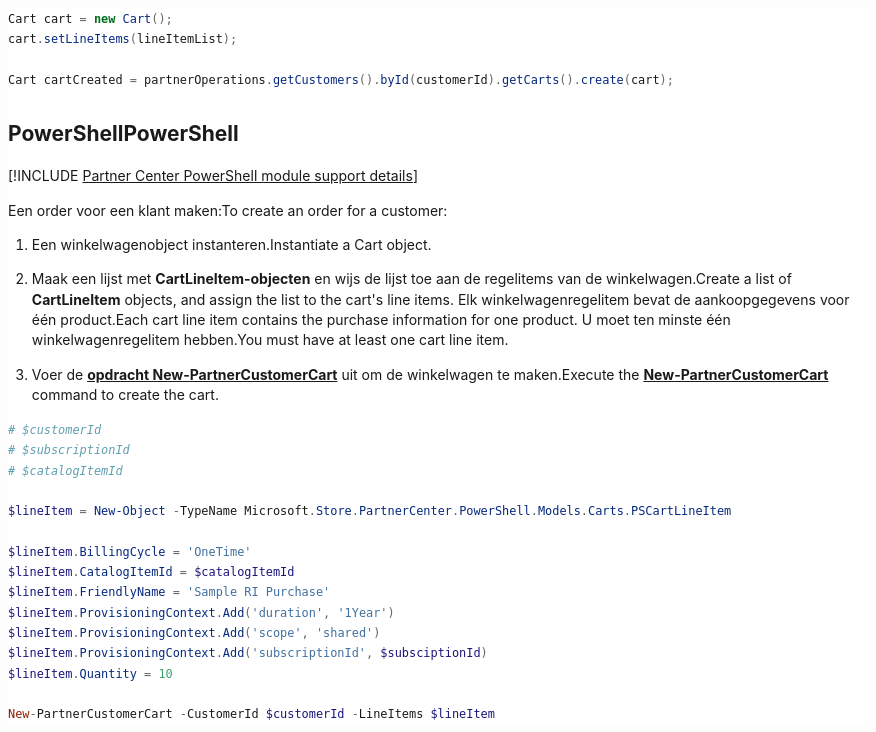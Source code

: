 ```java
Cart cart = new Cart();
cart.setLineItems(lineItemList);

Cart cartCreated = partnerOperations.getCustomers().byId(customerId).getCarts().create(cart);
```

## <a name="powershell"></a><span data-ttu-id="216e4-135">PowerShell</span><span class="sxs-lookup"><span data-stu-id="216e4-135">PowerShell</span></span>

[!INCLUDE [Partner Center PowerShell module support details](../includes/powershell-module-support.md)]

<span data-ttu-id="216e4-136">Een order voor een klant maken:</span><span class="sxs-lookup"><span data-stu-id="216e4-136">To create an order for a customer:</span></span>

1. <span data-ttu-id="216e4-137">Een winkelwagenobject instanteren.</span><span class="sxs-lookup"><span data-stu-id="216e4-137">Instantiate a Cart object.</span></span>

2. <span data-ttu-id="216e4-138">Maak een lijst met **CartLineItem-objecten** en wijs de lijst toe aan de regelitems van de winkelwagen.</span><span class="sxs-lookup"><span data-stu-id="216e4-138">Create a list of **CartLineItem** objects, and assign the list to the cart's line items.</span></span> <span data-ttu-id="216e4-139">Elk winkelwagenregelitem bevat de aankoopgegevens voor één product.</span><span class="sxs-lookup"><span data-stu-id="216e4-139">Each cart line item contains the purchase information for one product.</span></span> <span data-ttu-id="216e4-140">U moet ten minste één winkelwagenregelitem hebben.</span><span class="sxs-lookup"><span data-stu-id="216e4-140">You must have at least one cart line item.</span></span>

3. <span data-ttu-id="216e4-141">Voer de [**opdracht New-PartnerCustomerCart**](https://github.com/Microsoft/Partner-Center-PowerShell/blob/master/docs/help/New-PartnerCustomerCart.md) uit om de winkelwagen te maken.</span><span class="sxs-lookup"><span data-stu-id="216e4-141">Execute the [**New-PartnerCustomerCart**](https://github.com/Microsoft/Partner-Center-PowerShell/blob/master/docs/help/New-PartnerCustomerCart.md) command to create the cart.</span></span>

```powershell
# $customerId
# $subscriptionId
# $catalogItemId

$lineItem = New-Object -TypeName Microsoft.Store.PartnerCenter.PowerShell.Models.Carts.PSCartLineItem

$lineItem.BillingCycle = 'OneTime'
$lineItem.CatalogItemId = $catalogItemId
$lineItem.FriendlyName = 'Sample RI Purchase'
$lineItem.ProvisioningContext.Add('duration', '1Year')
$lineItem.ProvisioningContext.Add('scope', 'shared')
$lineItem.ProvisioningContext.Add('subscriptionId', $subsciptionId)
$lineItem.Quantity = 10

New-PartnerCustomerCart -CustomerId $customerId -LineItems $lineItem
```
